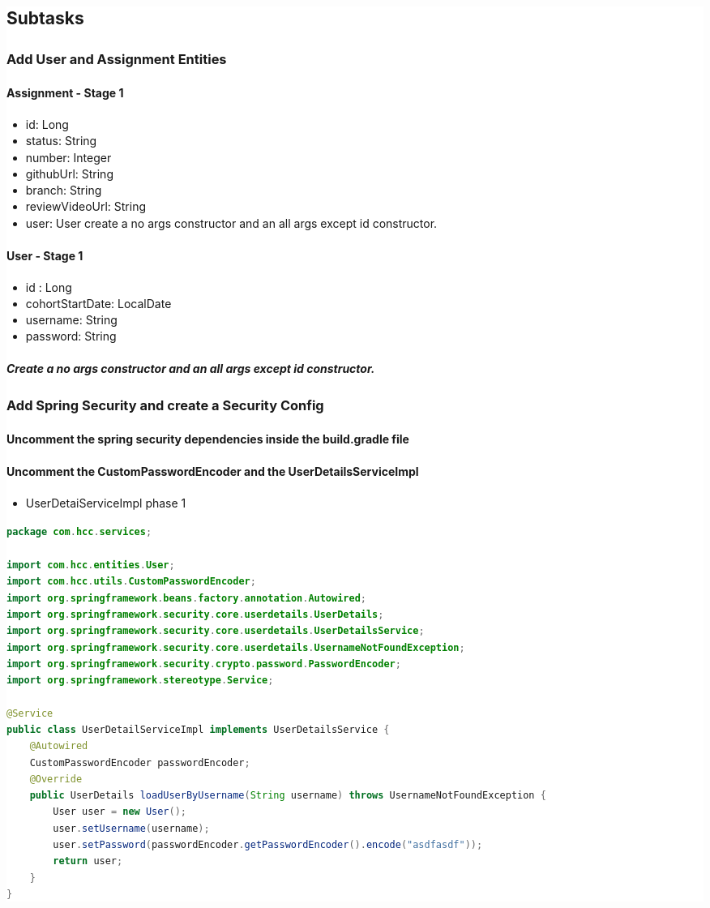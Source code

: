 ## Subtasks

### Add User and Assignment Entities

#### Assignment - Stage 1
- id: Long
- status: String
- number: Integer
- githubUrl: String
- branch: String
- reviewVideoUrl: String
- user: User
 create a no args constructor and an all args except id constructor.

#### User - Stage 1
- id : Long
- cohortStartDate: LocalDate
- username: String
- password: String

##### Create a no args constructor and an all args except id constructor.

### Add Spring Security and create a Security Config

#### Uncomment the spring security dependencies inside the build.gradle file

#### Uncomment the CustomPasswordEncoder and the UserDetailsServiceImpl

- UserDetaiServiceImpl phase 1
```Java
package com.hcc.services;

import com.hcc.entities.User;
import com.hcc.utils.CustomPasswordEncoder;
import org.springframework.beans.factory.annotation.Autowired;
import org.springframework.security.core.userdetails.UserDetails;
import org.springframework.security.core.userdetails.UserDetailsService;
import org.springframework.security.core.userdetails.UsernameNotFoundException;
import org.springframework.security.crypto.password.PasswordEncoder;
import org.springframework.stereotype.Service;

@Service
public class UserDetailServiceImpl implements UserDetailsService {
    @Autowired
    CustomPasswordEncoder passwordEncoder;
    @Override
    public UserDetails loadUserByUsername(String username) throws UsernameNotFoundException {
        User user = new User();
        user.setUsername(username);
        user.setPassword(passwordEncoder.getPasswordEncoder().encode("asdfasdf"));
        return user;
    }
}
```
